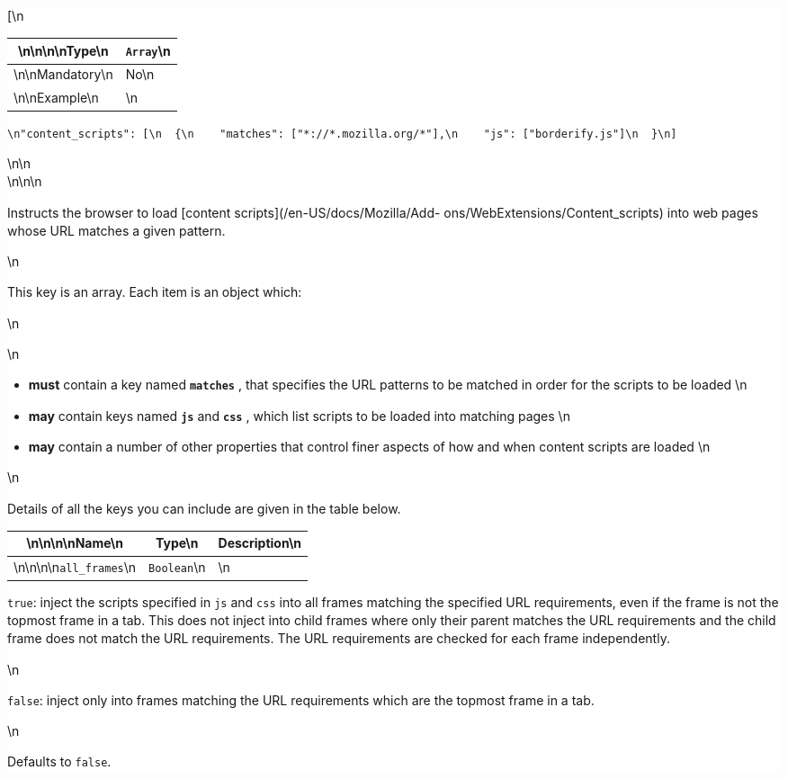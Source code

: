 [\n

\n\n\n\nType\n| `Array`\n  
---|---  
\n\nMandatory\n| No\n  
\n\nExample\n| \n

    
    
    \n"content_scripts": [\n  {\n    "matches": ["*://*.mozilla.org/*"],\n    "js": ["borderify.js"]\n  }\n]

\n\n  
\n\n\n

Instructs the browser to load [content scripts](/en-US/docs/Mozilla/Add-
ons/WebExtensions/Content_scripts) into web pages whose URL matches a given
pattern.

\n

This key is an array. Each item is an object which:

\n

\n

  *  **must** contain a key named **`matches`** , that specifies the URL patterns to be matched in order for the scripts to be loaded
\n

  *  **may** contain keys named **`js`** and **`css`** , which list scripts to be loaded into matching pages
\n

  *  **may** contain a number of other properties that control finer aspects of how and when content scripts are loaded
\n

\n

Details of all the keys you can include are given in the table below.

\n\n\n\nName\n| Type\n| Description\n  
---|---|---  
\n\n\n\n`all_frames`\n| `Boolean`\n| \n

`true`: inject the scripts specified in `js` and `css` into all frames
matching the specified URL requirements, even if the frame is not the topmost
frame in a tab. This does not inject into child frames where only their parent
matches the URL requirements and the child frame does not match the URL
requirements. The URL requirements are checked for each frame independently.

\n

`false`: inject only into frames matching the URL requirements which are the
topmost frame in a tab.

\n

Defaults to `false`.
